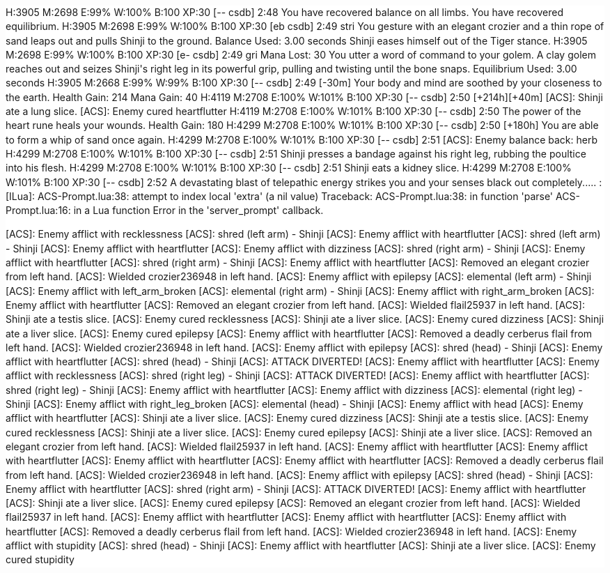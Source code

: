 H:3905 M:2698 E:99% W:100% B:100 XP:30 [-- csdb] 2:48
You have recovered balance on all limbs.
You have recovered equilibrium.
H:3905 M:2698 E:99% W:100% B:100 XP:30 [eb csdb] 2:49 stri
You gesture with an elegant crozier and a thin rope of sand leaps out and pulls Shinji to the ground.
Balance Used: 3.00 seconds
Shinji eases himself out of the Tiger stance.
H:3905 M:2698 E:99% W:100% B:100 XP:30 [e- csdb] 2:49 gri
Mana Lost: 30
You utter a word of command to your golem.
A clay golem reaches out and seizes Shinji's right leg in its powerful grip, pulling and twisting
until the bone snaps.
Equilibrium Used: 3.00 seconds
H:3905 M:2668 E:99% W:99% B:100 XP:30 [-- csdb] 2:49 [-30m]
Your body and mind are soothed by your closeness to the earth.
Health Gain: 214
Mana Gain: 40
H:4119 M:2708 E:100% W:101% B:100 XP:30 [-- csdb] 2:50 [+214h][+40m]
[ACS]: Shinji ate a lung slice.
[ACS]: Enemy cured heartflutter
H:4119 M:2708 E:100% W:101% B:100 XP:30 [-- csdb] 2:50
The power of the heart rune heals your wounds.
Health Gain: 180
H:4299 M:2708 E:100% W:101% B:100 XP:30 [-- csdb] 2:50 [+180h]
You are able to form a whip of sand once again.
H:4299 M:2708 E:100% W:101% B:100 XP:30 [-- csdb] 2:51
[ACS]: Enemy balance back: herb
H:4299 M:2708 E:100% W:101% B:100 XP:30 [-- csdb] 2:51
Shinji presses a bandage against his right leg, rubbing the poultice into his flesh.
H:4299 M:2708 E:100% W:101% B:100 XP:30 [-- csdb] 2:51
Shinji eats a kidney slice.
H:4299 M:2708 E:100% W:101% B:100 XP:30 [-- csdb] 2:52
A devastating blast of telepathic energy strikes you and your senses black out completely.....
:
[ILua]: ACS-Prompt.lua:38: attempt to index local 'extra' (a nil value)
Traceback:
ACS-Prompt.lua:38: in function 'parse'
ACS-Prompt.lua:16: in a Lua function
Error in the 'server_prompt' callback.


[ACS]: Enemy afflict with recklessness
[ACS]: shred (left arm) - Shinji
[ACS]: Enemy afflict with heartflutter
[ACS]: shred (left arm) - Shinji
[ACS]: Enemy afflict with heartflutter
[ACS]: Enemy afflict with dizziness
[ACS]: shred (right arm) - Shinji
[ACS]: Enemy afflict with heartflutter
[ACS]: shred (right arm) - Shinji
[ACS]: Enemy afflict with heartflutter
[ACS]: Removed an elegant crozier from left hand.
[ACS]: Wielded crozier236948 in left hand.
[ACS]: Enemy afflict with epilepsy
[ACS]: elemental (left arm) - Shinji
[ACS]: Enemy afflict with left_arm_broken
[ACS]: elemental (right arm) - Shinji
[ACS]: Enemy afflict with right_arm_broken
[ACS]: Enemy afflict with heartflutter
[ACS]: Removed an elegant crozier from left hand.
[ACS]: Wielded flail25937 in left hand.
[ACS]: Shinji ate a testis slice.
[ACS]: Enemy cured recklessness
[ACS]: Shinji ate a liver slice.
[ACS]: Enemy cured dizziness
[ACS]: Shinji ate a liver slice.
[ACS]: Enemy cured epilepsy
[ACS]: Enemy afflict with heartflutter
[ACS]: Removed a deadly cerberus flail from left hand.
[ACS]: Wielded crozier236948 in left hand.
[ACS]: Enemy afflict with epilepsy
[ACS]: shred (head) - Shinji
[ACS]: Enemy afflict with heartflutter
[ACS]: shred (head) - Shinji
[ACS]: ATTACK DIVERTED!
[ACS]: Enemy afflict with heartflutter
[ACS]: Enemy afflict with recklessness
[ACS]: shred (right leg) - Shinji
[ACS]: ATTACK DIVERTED!
[ACS]: Enemy afflict with heartflutter
[ACS]: shred (right leg) - Shinji
[ACS]: Enemy afflict with heartflutter
[ACS]: Enemy afflict with dizziness
[ACS]: elemental (right leg) - Shinji
[ACS]: Enemy afflict with right_leg_broken
[ACS]: elemental (head) - Shinji
[ACS]: Enemy afflict with head
[ACS]: Enemy afflict with heartflutter
[ACS]: Shinji ate a liver slice.
[ACS]: Enemy cured dizziness
[ACS]: Shinji ate a testis slice.
[ACS]: Enemy cured recklessness
[ACS]: Shinji ate a liver slice.
[ACS]: Enemy cured epilepsy
[ACS]: Shinji ate a liver slice.
[ACS]: Removed an elegant crozier from left hand.
[ACS]: Wielded flail25937 in left hand.
[ACS]: Enemy afflict with heartflutter
[ACS]: Enemy afflict with heartflutter
[ACS]: Enemy afflict with heartflutter
[ACS]: Enemy afflict with heartflutter
[ACS]: Removed a deadly cerberus flail from left hand.
[ACS]: Wielded crozier236948 in left hand.
[ACS]: Enemy afflict with epilepsy
[ACS]: shred (head) - Shinji
[ACS]: Enemy afflict with heartflutter
[ACS]: shred (right arm) - Shinji
[ACS]: ATTACK DIVERTED!
[ACS]: Enemy afflict with heartflutter
[ACS]: Shinji ate a liver slice.
[ACS]: Enemy cured epilepsy
[ACS]: Removed an elegant crozier from left hand.
[ACS]: Wielded flail25937 in left hand.
[ACS]: Enemy afflict with heartflutter
[ACS]: Enemy afflict with heartflutter
[ACS]: Enemy afflict with heartflutter
[ACS]: Removed a deadly cerberus flail from left hand.
[ACS]: Wielded crozier236948 in left hand.
[ACS]: Enemy afflict with stupidity
[ACS]: shred (head) - Shinji
[ACS]: Enemy afflict with heartflutter
[ACS]: Shinji ate a liver slice.
[ACS]: Enemy cured stupidity